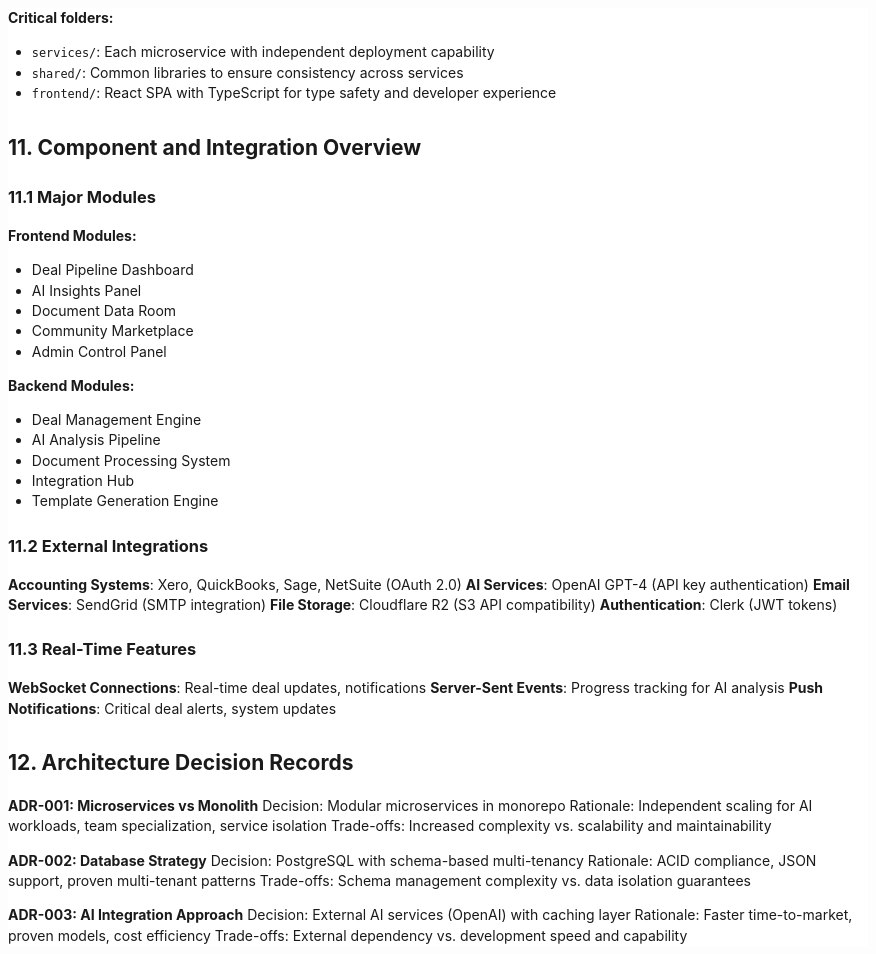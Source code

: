 **Critical folders:**

- `services/`: Each microservice with independent deployment capability
- `shared/`: Common libraries to ensure consistency across services
- `frontend/`: React SPA with TypeScript for type safety and developer experience

## 11. Component and Integration Overview

### 11.1 Major Modules

**Frontend Modules:**

- Deal Pipeline Dashboard
- AI Insights Panel
- Document Data Room
- Community Marketplace
- Admin Control Panel

**Backend Modules:**

- Deal Management Engine
- AI Analysis Pipeline
- Document Processing System
- Integration Hub
- Template Generation Engine

### 11.2 External Integrations

**Accounting Systems**: Xero, QuickBooks, Sage, NetSuite (OAuth 2.0)
**AI Services**: OpenAI GPT-4 (API key authentication)
**Email Services**: SendGrid (SMTP integration)
**File Storage**: Cloudflare R2 (S3 API compatibility)
**Authentication**: Clerk (JWT tokens)

### 11.3 Real-Time Features

**WebSocket Connections**: Real-time deal updates, notifications
**Server-Sent Events**: Progress tracking for AI analysis
**Push Notifications**: Critical deal alerts, system updates

## 12. Architecture Decision Records

**ADR-001: Microservices vs Monolith**
Decision: Modular microservices in monorepo
Rationale: Independent scaling for AI workloads, team specialization, service isolation
Trade-offs: Increased complexity vs. scalability and maintainability

**ADR-002: Database Strategy**
Decision: PostgreSQL with schema-based multi-tenancy
Rationale: ACID compliance, JSON support, proven multi-tenant patterns
Trade-offs: Schema management complexity vs. data isolation guarantees

**ADR-003: AI Integration Approach**
Decision: External AI services (OpenAI) with caching layer
Rationale: Faster time-to-market, proven models, cost efficiency
Trade-offs: External dependency vs. development speed and capability
